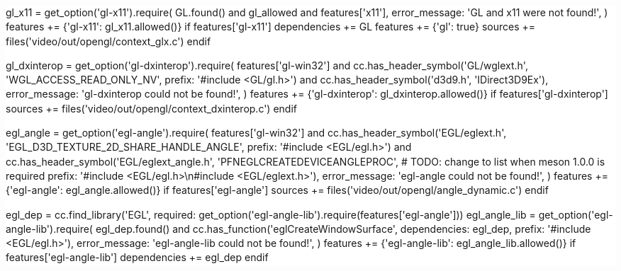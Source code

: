 gl_x11 = get_option('gl-x11').require(
    GL.found() and gl_allowed and features['x11'],
    error_message: 'GL and x11 were not found!',
)
features += {'gl-x11': gl_x11.allowed()}
if features['gl-x11']
    dependencies += GL
    features += {'gl': true}
    sources += files('video/out/opengl/context_glx.c')
endif

gl_dxinterop = get_option('gl-dxinterop').require(
    features['gl-win32'] and
        cc.has_header_symbol('GL/wglext.h', 'WGL_ACCESS_READ_ONLY_NV',
                             prefix: '#include <GL/gl.h>') and
        cc.has_header_symbol('d3d9.h', 'IDirect3D9Ex'),
    error_message: 'gl-dxinterop could not be found!',
)
features += {'gl-dxinterop': gl_dxinterop.allowed()}
if features['gl-dxinterop']
    sources += files('video/out/opengl/context_dxinterop.c')
endif

egl_angle = get_option('egl-angle').require(
    features['gl-win32'] and
        cc.has_header_symbol('EGL/eglext.h',
                             'EGL_D3D_TEXTURE_2D_SHARE_HANDLE_ANGLE',
                             prefix: '#include <EGL/egl.h>') and
        cc.has_header_symbol('EGL/eglext_angle.h',
                             'PFNEGLCREATEDEVICEANGLEPROC',
                             # TODO: change to list when meson 1.0.0 is required
                             prefix: '#include <EGL/egl.h>\n#include <EGL/eglext.h>'),
    error_message: 'egl-angle could not be found!',
)
features += {'egl-angle': egl_angle.allowed()}
if features['egl-angle']
    sources += files('video/out/opengl/angle_dynamic.c')
endif

egl_dep = cc.find_library('EGL', required:
    get_option('egl-angle-lib').require(features['egl-angle']))
egl_angle_lib = get_option('egl-angle-lib').require(
    egl_dep.found() and cc.has_function('eglCreateWindowSurface',
                                               dependencies: egl_dep,
                                               prefix: '#include <EGL/egl.h>'),
    error_message: 'egl-angle-lib could not be found!',
)
features += {'egl-angle-lib': egl_angle_lib.allowed()}
if features['egl-angle-lib']
    dependencies += egl_dep
endif
